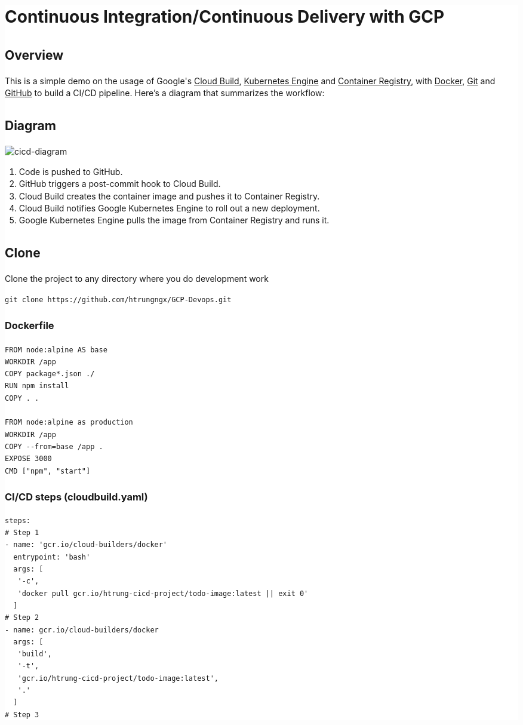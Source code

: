 # Continuous Integration/Continuous Delivery with GCP

## Overview

This is a simple demo on the usage of Google's [Cloud Build](https://cloud.google.com/cloud-build), [Kubernetes Engine](https://cloud.google.com/kubernetes-engine) and [Container Registry](https://cloud.google.com/container-registry), with [Docker](https://www.docker.com/), [Git](https://git-scm.com/) and [GitHub](https://github.com/) to build a CI/CD pipeline. Here’s a diagram that summarizes the workflow:

## Diagram
![cicd-diagram](https://github.com/htrungngx/GCP-Devops/assets/83159640/4497606d-7ff6-47e1-9b6f-2ea42122552f)


1. Code is pushed to GitHub.
2. GitHub triggers a post-commit hook to Cloud Build.
3. Cloud Build creates the container image and pushes it to Container Registry.
4. Cloud Build notifies Google Kubernetes Engine to roll out a new deployment.
5. Google Kubernetes Engine pulls the image from Container Registry and runs it.

## Clone
Clone the project to any directory where you do development work
```
git clone https://github.com/htrungngx/GCP-Devops.git
```

### Dockerfile

```
FROM node:alpine AS base
WORKDIR /app
COPY package*.json ./
RUN npm install 
COPY . .

FROM node:alpine as production 
WORKDIR /app
COPY --from=base /app .
EXPOSE 3000
CMD ["npm", "start"]

```

### CI/CD steps (cloudbuild.yaml)
```
steps:
# Step 1
- name: 'gcr.io/cloud-builders/docker'
  entrypoint: 'bash'
  args: [
   '-c',
   'docker pull gcr.io/htrung-cicd-project/todo-image:latest || exit 0'
  ]
# Step 2
- name: gcr.io/cloud-builders/docker
  args: [
   'build',
   '-t',
   'gcr.io/htrung-cicd-project/todo-image:latest',
   '.'
  ]
# Step 3
```
